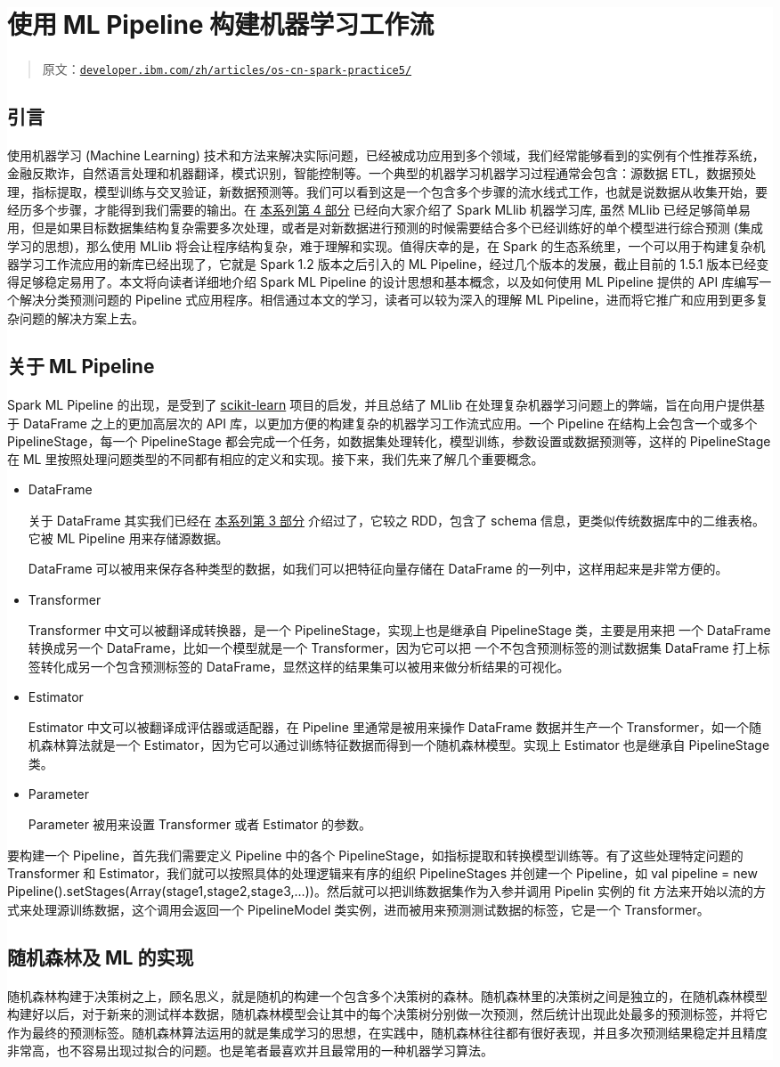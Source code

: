 # 使用 ML Pipeline 构建机器学习工作流

> 原文：[`developer.ibm.com/zh/articles/os-cn-spark-practice5/`](https://developer.ibm.com/zh/articles/os-cn-spark-practice5/)

## 引言

使用机器学习 (Machine Learning) 技术和方法来解决实际问题，已经被成功应用到多个领域，我们经常能够看到的实例有个性推荐系统，金融反欺诈，自然语言处理和机器翻译，模式识别，智能控制等。一个典型的机器学习机器学习过程通常会包含：源数据 ETL，数据预处理，指标提取，模型训练与交叉验证，新数据预测等。我们可以看到这是一个包含多个步骤的流水线式工作，也就是说数据从收集开始，要经历多个步骤，才能得到我们需要的输出。在 [本系列第 4 部分](http://www.ibm.com/developerworks/cn/opensource/os-cn-spark-practice4/index.html) 已经向大家介绍了 Spark MLlib 机器学习库, 虽然 MLlib 已经足够简单易用，但是如果目标数据集结构复杂需要多次处理，或者是对新数据进行预测的时候需要结合多个已经训练好的单个模型进行综合预测 (集成学习的思想)，那么使用 MLlib 将会让程序结构复杂，难于理解和实现。值得庆幸的是，在 Spark 的生态系统里，一个可以用于构建复杂机器学习工作流应用的新库已经出现了，它就是 Spark 1.2 版本之后引入的 ML Pipeline，经过几个版本的发展，截止目前的 1.5.1 版本已经变得足够稳定易用了。本文将向读者详细地介绍 Spark ML Pipeline 的设计思想和基本概念，以及如何使用 ML Pipeline 提供的 API 库编写一个解决分类预测问题的 Pipeline 式应用程序。相信通过本文的学习，读者可以较为深入的理解 ML Pipeline，进而将它推广和应用到更多复杂问题的解决方案上去。

## 关于 ML Pipeline

Spark ML Pipeline 的出现，是受到了 [scikit-learn](http://scikit-learn.org/stable/) 项目的启发，并且总结了 MLlib 在处理复杂机器学习问题上的弊端，旨在向用户提供基于 DataFrame 之上的更加高层次的 API 库，以更加方便的构建复杂的机器学习工作流式应用。一个 Pipeline 在结构上会包含一个或多个 PipelineStage，每一个 PipelineStage 都会完成一个任务，如数据集处理转化，模型训练，参数设置或数据预测等，这样的 PipelineStage 在 ML 里按照处理问题类型的不同都有相应的定义和实现。接下来，我们先来了解几个重要概念。

*   DataFrame

    关于 DataFrame 其实我们已经在 [本系列第 3 部分](http://www.ibm.com/developerworks/cn/opensource/os-cn-spark-practice3/index.html) 介绍过了，它较之 RDD，包含了 schema 信息，更类似传统数据库中的二维表格。它被 ML Pipeline 用来存储源数据。

    DataFrame 可以被用来保存各种类型的数据，如我们可以把特征向量存储在 DataFrame 的一列中，这样用起来是非常方便的。

*   Transformer

    Transformer 中文可以被翻译成转换器，是一个 PipelineStage，实现上也是继承自 PipelineStage 类，主要是用来把 一个 DataFrame 转换成另一个 DataFrame，比如一个模型就是一个 Transformer，因为它可以把 一个不包含预测标签的测试数据集 DataFrame 打上标签转化成另一个包含预测标签的 DataFrame，显然这样的结果集可以被用来做分析结果的可视化。

*   Estimator

    Estimator 中文可以被翻译成评估器或适配器，在 Pipeline 里通常是被用来操作 DataFrame 数据并生产一个 Transformer，如一个随机森林算法就是一个 Estimator，因为它可以通过训练特征数据而得到一个随机森林模型。实现上 Estimator 也是继承自 PipelineStage 类。

*   Parameter

    Parameter 被用来设置 Transformer 或者 Estimator 的参数。

要构建一个 Pipeline，首先我们需要定义 Pipeline 中的各个 PipelineStage，如指标提取和转换模型训练等。有了这些处理特定问题的 Transformer 和 Estimator，我们就可以按照具体的处理逻辑来有序的组织 PipelineStages 并创建一个 Pipeline，如 val pipeline = new Pipeline().setStages(Array(stage1,stage2,stage3,…))。然后就可以把训练数据集作为入参并调用 Pipelin 实例的 fit 方法来开始以流的方式来处理源训练数据，这个调用会返回一个 PipelineModel 类实例，进而被用来预测测试数据的标签，它是一个 Transformer。

## 随机森林及 ML 的实现

随机森林构建于决策树之上，顾名思义，就是随机的构建一个包含多个决策树的森林。随机森林里的决策树之间是独立的，在随机森林模型构建好以后，对于新来的测试样本数据，随机森林模型会让其中的每个决策树分别做一次预测，然后统计出现此处最多的预测标签，并将它作为最终的预测标签。随机森林算法运用的就是集成学习的思想，在实践中，随机森林往往都有很好表现，并且多次预测结果稳定并且精度非常高，也不容易出现过拟合的问题。也是笔者最喜欢并且最常用的一种机器学习算法。
